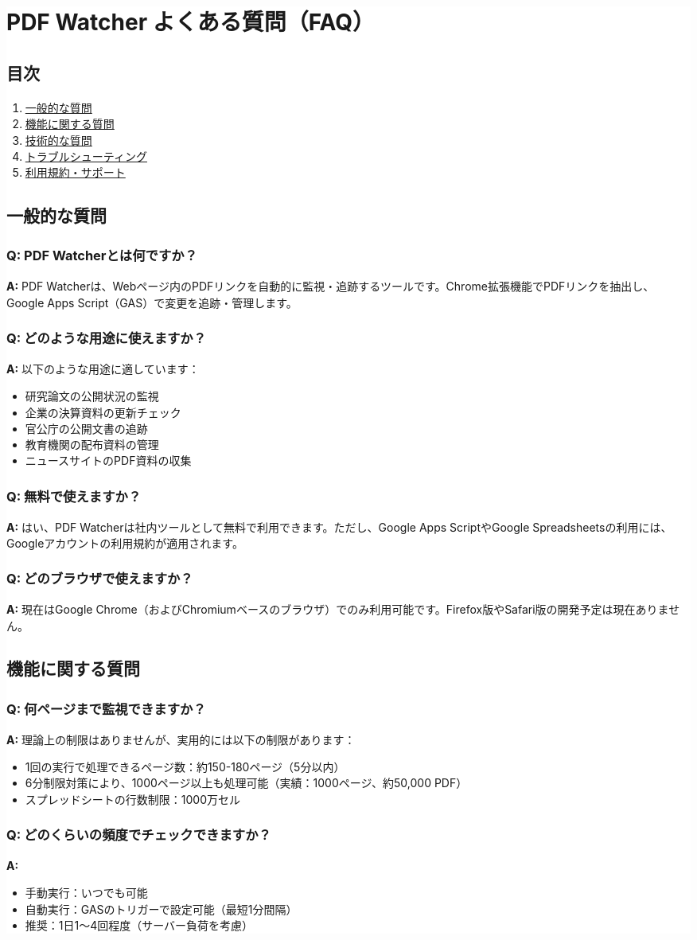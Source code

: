 # PDF Watcher よくある質問（FAQ）

## 目次

1. [一般的な質問](#一般的な質問)
2. [機能に関する質問](#機能に関する質問)
3. [技術的な質問](#技術的な質問)
4. [トラブルシューティング](#トラブルシューティング)
5. [利用規約・サポート](#利用規約サポート)

## 一般的な質問

### Q: PDF Watcherとは何ですか？

**A:** PDF Watcherは、Webページ内のPDFリンクを自動的に監視・追跡するツールです。Chrome拡張機能でPDFリンクを抽出し、Google Apps Script（GAS）で変更を追跡・管理します。

### Q: どのような用途に使えますか？

**A:** 以下のような用途に適しています：
- 研究論文の公開状況の監視
- 企業の決算資料の更新チェック
- 官公庁の公開文書の追跡
- 教育機関の配布資料の管理
- ニュースサイトのPDF資料の収集

### Q: 無料で使えますか？

**A:** はい、PDF Watcherは社内ツールとして無料で利用できます。ただし、Google Apps ScriptやGoogle Spreadsheetsの利用には、Googleアカウントの利用規約が適用されます。

### Q: どのブラウザで使えますか？

**A:** 現在はGoogle Chrome（およびChromiumベースのブラウザ）でのみ利用可能です。Firefox版やSafari版の開発予定は現在ありません。

## 機能に関する質問

### Q: 何ページまで監視できますか？

**A:** 理論上の制限はありませんが、実用的には以下の制限があります：
- 1回の実行で処理できるページ数：約150-180ページ（5分以内）
- 6分制限対策により、1000ページ以上も処理可能（実績：1000ページ、約50,000 PDF）
- スプレッドシートの行数制限：1000万セル

### Q: どのくらいの頻度でチェックできますか？

**A:** 
- 手動実行：いつでも可能
- 自動実行：GASのトリガーで設定可能（最短1分間隔）
- 推奨：1日1〜4回程度（サーバー負荷を考慮）
